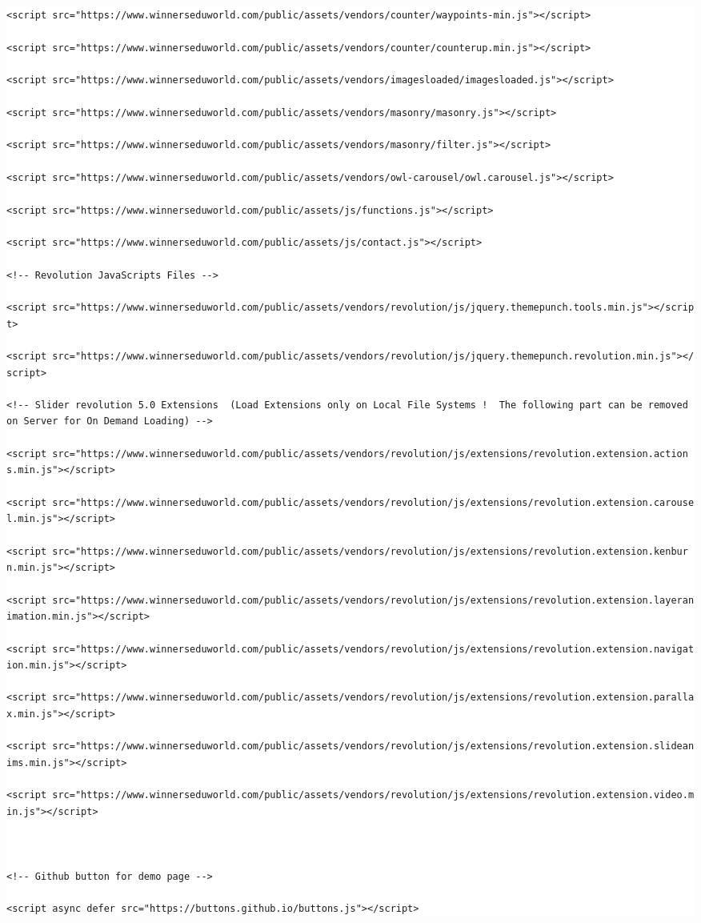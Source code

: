     <script src="https://www.winnerseduworld.com/public/assets/vendors/counter/waypoints-min.js"></script>

    <script src="https://www.winnerseduworld.com/public/assets/vendors/counter/counterup.min.js"></script>

    <script src="https://www.winnerseduworld.com/public/assets/vendors/imagesloaded/imagesloaded.js"></script>

    <script src="https://www.winnerseduworld.com/public/assets/vendors/masonry/masonry.js"></script>

    <script src="https://www.winnerseduworld.com/public/assets/vendors/masonry/filter.js"></script>

    <script src="https://www.winnerseduworld.com/public/assets/vendors/owl-carousel/owl.carousel.js"></script>

    <script src="https://www.winnerseduworld.com/public/assets/js/functions.js"></script>

    <script src="https://www.winnerseduworld.com/public/assets/js/contact.js"></script>

    <!-- Revolution JavaScripts Files -->

    <script src="https://www.winnerseduworld.com/public/assets/vendors/revolution/js/jquery.themepunch.tools.min.js"></script>

    <script src="https://www.winnerseduworld.com/public/assets/vendors/revolution/js/jquery.themepunch.revolution.min.js"></script>

    <!-- Slider revolution 5.0 Extensions  (Load Extensions only on Local File Systems !  The following part can be removed on Server for On Demand Loading) -->

    <script src="https://www.winnerseduworld.com/public/assets/vendors/revolution/js/extensions/revolution.extension.actions.min.js"></script>

    <script src="https://www.winnerseduworld.com/public/assets/vendors/revolution/js/extensions/revolution.extension.carousel.min.js"></script>

    <script src="https://www.winnerseduworld.com/public/assets/vendors/revolution/js/extensions/revolution.extension.kenburn.min.js"></script>

    <script src="https://www.winnerseduworld.com/public/assets/vendors/revolution/js/extensions/revolution.extension.layeranimation.min.js"></script>

    <script src="https://www.winnerseduworld.com/public/assets/vendors/revolution/js/extensions/revolution.extension.navigation.min.js"></script>

    <script src="https://www.winnerseduworld.com/public/assets/vendors/revolution/js/extensions/revolution.extension.parallax.min.js"></script>

    <script src="https://www.winnerseduworld.com/public/assets/vendors/revolution/js/extensions/revolution.extension.slideanims.min.js"></script>

    <script src="https://www.winnerseduworld.com/public/assets/vendors/revolution/js/extensions/revolution.extension.video.min.js"></script>



    <!-- Github button for demo page -->

    <script async defer src="https://buttons.github.io/buttons.js"></script>

